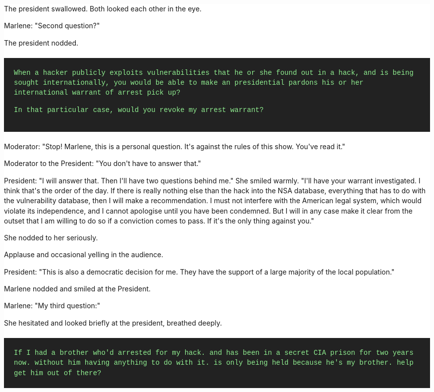The president swallowed.
Both looked each other in the eye.

Marlene: "Second question?"

The president nodded.

<div style="background-color: #222; color: lightgreen; padding: 20px; margin: 20px 0; font-family: 'Courier New'">
When a hacker publicly exploits vulnerabilities
that he or she found out in a hack, and
is being sought internationally, you would be able to make an
presidential pardons his or her international warrant of arrest
pick up?


In that particular case, would you revoke my arrest warrant?
</div>
Moderator: "Stop!
Marlene, this is a personal question.
It's against the rules of this show.
You've read it."

Moderator to the President: "You don't have to answer that."

President: "I will answer that.
Then I'll have two questions behind me." She smiled warmly.
"I'll have your warrant investigated.
I think that's the order of the day.
If there is really nothing else than the hack into the NSA database, everything that has to do with the vulnerability database, then I will make a recommendation.
I must not interfere with the American legal system, which would violate its independence, and I cannot apologise until you have been condemned.
But I will in any case make it clear from the outset that I am willing to do so if a conviction comes to pass.
If it's the only thing against you."

She nodded to her seriously.

Applause and occasional yelling in the audience.

President: "This is also a democratic decision for me.
They have the support of a large majority of the local population."

Marlene nodded and smiled at the President.

Marlene: "My third question:"

She hesitated and looked briefly at the president, breathed deeply.

<div style="background-color: #222; color: lightgreen; padding: 20px; margin: 20px 0; font-family: 'Courier New'">
If I had a brother who'd arrested for my hack.
and has been in a secret CIA prison for two years now.
without him having anything to do with it.
is only being held because he's my brother.
help get him out of there?
